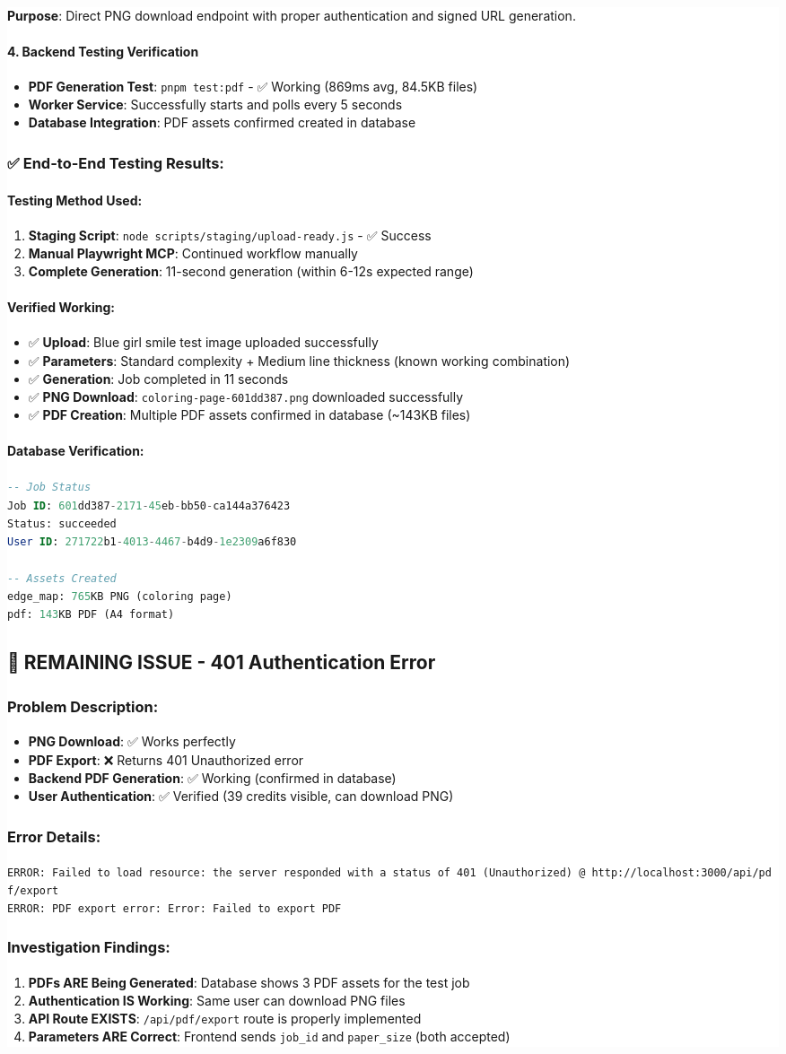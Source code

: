 **Purpose**: Direct PNG download endpoint with proper authentication and signed URL generation.

#### 4. Backend Testing Verification
- **PDF Generation Test**: `pnpm test:pdf` - ✅ Working (869ms avg, 84.5KB files)
- **Worker Service**: Successfully starts and polls every 5 seconds
- **Database Integration**: PDF assets confirmed created in database

### ✅ **End-to-End Testing Results:**

#### Testing Method Used:
1. **Staging Script**: `node scripts/staging/upload-ready.js` - ✅ Success
2. **Manual Playwright MCP**: Continued workflow manually
3. **Complete Generation**: 11-second generation (within 6-12s expected range)

#### Verified Working:
- ✅ **Upload**: Blue girl smile test image uploaded successfully
- ✅ **Parameters**: Standard complexity + Medium line thickness (known working combination)
- ✅ **Generation**: Job completed in 11 seconds
- ✅ **PNG Download**: `coloring-page-601dd387.png` downloaded successfully
- ✅ **PDF Creation**: Multiple PDF assets confirmed in database (~143KB files)

#### Database Verification:
```sql
-- Job Status
Job ID: 601dd387-2171-45eb-bb50-ca144a376423
Status: succeeded
User ID: 271722b1-4013-4467-b4d9-1e2309a6f830

-- Assets Created
edge_map: 765KB PNG (coloring page)
pdf: 143KB PDF (A4 format)
```

## 🚨 **REMAINING ISSUE - 401 Authentication Error**

### Problem Description:
- **PNG Download**: ✅ Works perfectly
- **PDF Export**: ❌ Returns 401 Unauthorized error
- **Backend PDF Generation**: ✅ Working (confirmed in database)
- **User Authentication**: ✅ Verified (39 credits visible, can download PNG)

### Error Details:
```
ERROR: Failed to load resource: the server responded with a status of 401 (Unauthorized) @ http://localhost:3000/api/pdf/export
ERROR: PDF export error: Error: Failed to export PDF
```

### Investigation Findings:
1. **PDFs ARE Being Generated**: Database shows 3 PDF assets for the test job
2. **Authentication IS Working**: Same user can download PNG files
3. **API Route EXISTS**: `/api/pdf/export` route is properly implemented
4. **Parameters ARE Correct**: Frontend sends `job_id` and `paper_size` (both accepted)
